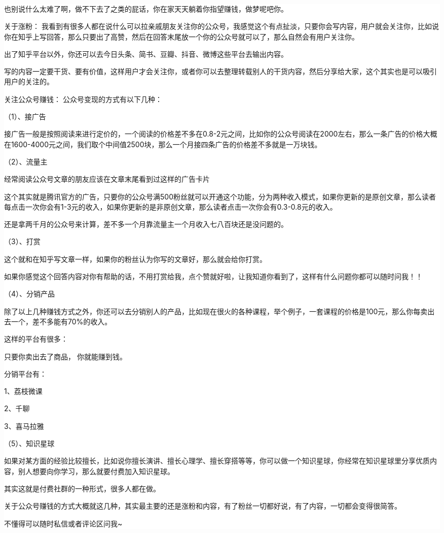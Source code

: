 也别说什么太难了啊，做不下去了之类的屁话，你在家天天躺着你指望赚钱，做梦呢吧你。



关于涨粉：
我看到有很多人都在说什么可以拉亲戚朋友关注你的公众号，我感觉这个有点扯淡，只要你会写内容，用户就会关注你，比如说你在知乎上写回答，那么只要出了高赞，然后在回答末尾放一个你的公众号就可以了，那么自然会有用户关注你。

出了知乎平台以外，你还可以去今日头条、简书、豆瓣、抖音、微博这些平台去输出内容。

写的内容一定要干货、要有价值，这样用户才会关注你，或者你可以去整理转载别人的干货内容，然后分享给大家，这个其实也是可以吸引用户的关注的。



关注公众号赚钱：
公众号变现的方式有以下几种：

（1）、接广告

接广告一般是按照阅读来进行定价的，一个阅读的价格差不多在0.8-2元之间，比如你的公众号阅读在2000左右，那么一条广告的价格大概在1600-4000元之间，我们取个中间值2500块，那么一个月接四条广告的价格差不多就是一万块钱。

（2）、流量主

经常阅读公众号文章的朋友应该在文章末尾看到过这样的广告卡片

这个其实就是腾讯官方的广告，只要你的公众号满500粉丝就可以开通这个功能，分为两种收入模式，如果你更新的是原创文章，那么读者每点击一次你会有1-3元的收入，如果你更新的是非原创文章，那么读者点击一次你会有0.3-0.8元的收入。

还是拿两千月的公众号来计算，差不多一个月靠流量主一个月收入七八百块还是没问题的。

（3）、打赏

这个就和在知乎写文章一样，如果你的粉丝认为你写的文章好，那么就会给你打赏。

如果你感觉这个回答内容对你有帮助的话，不用打赏给我，点个赞就好啦，让我知道你看到了，这样有什么问题你都可以随时问我！！



（4）、分销产品

除了以上几种赚钱方式之外，你还可以去分销别人的产品，比如现在很火的各种课程，举个例子，一套课程的价格是100元，那么你每卖出去一个，差不多能有70%的收入。

这样的平台有很多：

只要你卖出去了商品， 你就能赚到钱。

分销平台有：

1、荔枝微课

2、千聊

3、喜马拉雅



（5）、知识星球

如果对某方面的经验比较擅长，比如说你擅长演讲、擅长心理学、擅长穿搭等等，你可以做一个知识星球，你经常在知识星球里分享优质内容，别人想要向你学习，那么就要付费加入知识星球。

其实这就是付费社群的一种形式，很多人都在做。

关于公众号赚钱的方式大概就这几种，其实最主要的还是涨粉和内容，有了粉丝一切都好说，有了内容，一切都会变得很简答。

不懂得可以随时私信或者评论区问我~
